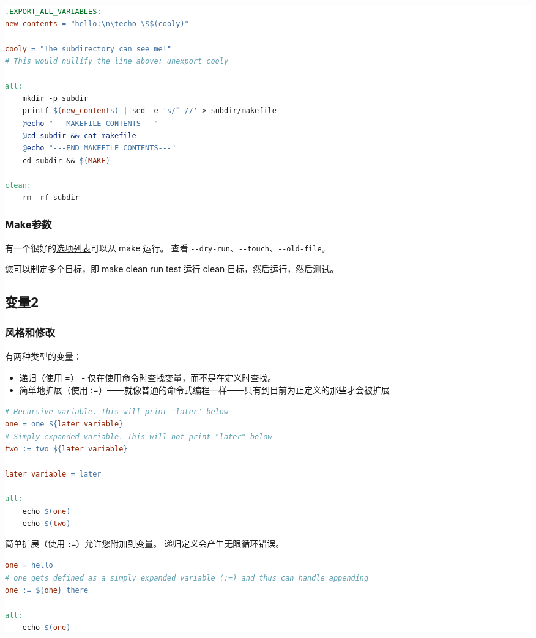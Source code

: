 ```makefile
.EXPORT_ALL_VARIABLES:
new_contents = "hello:\n\techo \$$(cooly)"

cooly = "The subdirectory can see me!"
# This would nullify the line above: unexport cooly

all:
	mkdir -p subdir
	printf $(new_contents) | sed -e 's/^ //' > subdir/makefile
	@echo "---MAKEFILE CONTENTS---"
	@cd subdir && cat makefile
	@echo "---END MAKEFILE CONTENTS---"
	cd subdir && $(MAKE)

clean:
	rm -rf subdir
```

### Make参数
有一个很好的[选项列表](http://www.gnu.org/software/make/manual/make.html#Options-Summary)可以从 make 运行。 查看 `--dry-run`、`--touch`、`--old-file`。

您可以制定多个目标，即 make clean run test 运行 clean 目标，然后运行，然后测试。

## 变量2
### 风格和修改
有两种类型的变量：

* 递归（使用 =） - 仅在使用命令时查找变量，而不是在定义时查找。
* 简单地扩展（使用 :=）——就像普通的命令式编程一样——只有到目前为止定义的那些才会被扩展

```makefile
# Recursive variable. This will print "later" below
one = one ${later_variable}
# Simply expanded variable. This will not print "later" below
two := two ${later_variable}

later_variable = later

all: 
	echo $(one)
	echo $(two)
```

简单扩展（使用 `:=`）允许您附加到变量。 递归定义会产生无限循环错误。
```makefile
one = hello
# one gets defined as a simply expanded variable (:=) and thus can handle appending
one := ${one} there

all: 
	echo $(one)
```
